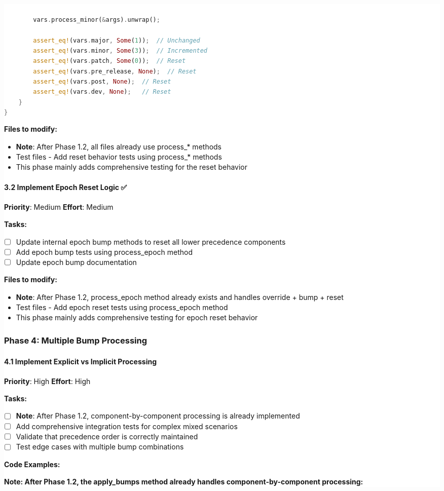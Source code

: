 ```rust

        vars.process_minor(&args).unwrap();

        assert_eq!(vars.major, Some(1));  // Unchanged
        assert_eq!(vars.minor, Some(3));  // Incremented
        assert_eq!(vars.patch, Some(0));  // Reset
        assert_eq!(vars.pre_release, None);  // Reset
        assert_eq!(vars.post, None);  // Reset
        assert_eq!(vars.dev, None);   // Reset
    }
}
```

**Files to modify:**

- **Note**: After Phase 1.2, all files already use process\_\* methods
- Test files - Add reset behavior tests using process\_\* methods
- This phase mainly adds comprehensive testing for the reset behavior

#### 3.2 Implement Epoch Reset Logic ✅

**Priority**: Medium
**Effort**: Medium

**Tasks:**

- [ ] Update internal epoch bump methods to reset all lower precedence components
- [ ] Add epoch bump tests using process_epoch method
- [ ] Update epoch bump documentation

**Files to modify:**

- **Note**: After Phase 1.2, process_epoch method already exists and handles override + bump + reset
- Test files - Add epoch reset tests using process_epoch method
- This phase mainly adds comprehensive testing for epoch reset behavior

### Phase 4: Multiple Bump Processing

#### 4.1 Implement Explicit vs Implicit Processing

**Priority**: High
**Effort**: High

**Tasks:**

- [ ] **Note**: After Phase 1.2, component-by-component processing is already implemented
- [ ] Add comprehensive integration tests for complex mixed scenarios
- [ ] Validate that precedence order is correctly maintained
- [ ] Test edge cases with multiple bump combinations

**Code Examples:**

**Note: After Phase 1.2, the apply_bumps method already handles component-by-component processing:**
